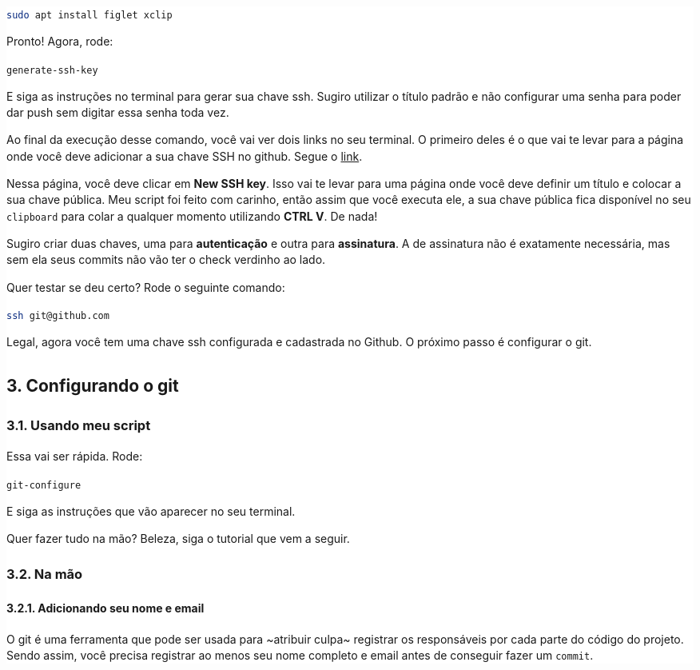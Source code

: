 ```bash
sudo apt install figlet xclip
```

Pronto! Agora, rode:

```bash
generate-ssh-key
```

E siga as instruções no terminal para gerar sua chave ssh. Sugiro utilizar o
título padrão e não configurar uma senha para poder dar push sem digitar essa
senha toda vez.

Ao final da execução desse comando, você vai ver dois links no seu terminal. O
primeiro deles é o que vai te levar para a página onde você deve adicionar a
sua chave SSH no github. Segue o [link](https://github.com/settings/keys).

Nessa página, você deve clicar em **New SSH key**. Isso vai te levar para uma
página onde você deve definir um título e colocar a sua chave pública. Meu
script foi feito com carinho, então assim que você executa ele, a sua chave
pública fica disponível no seu `clipboard` para colar a qualquer momento
utilizando **CTRL V**. De nada!

Sugiro criar duas chaves, uma para **autenticação** e outra para
**assinatura**. A de assinatura não é exatamente necessária, mas sem ela seus
commits não vão ter o check verdinho ao lado.

Quer testar se deu certo? Rode o seguinte comando:

```bash
ssh git@github.com
```

Legal, agora você tem uma chave ssh configurada e cadastrada no Github. O
próximo passo é configurar o git.

## 3. Configurando o git

### 3.1. Usando meu script

Essa vai ser rápida. Rode:

```bash
git-configure
```

E siga as instruções que vão aparecer no seu terminal.

Quer fazer tudo na mão? Beleza, siga o tutorial que vem a seguir.

### 3.2. Na mão

#### 3.2.1. Adicionando seu nome e email

O git é uma ferramenta que pode ser usada para ~atribuir culpa~ registrar os
responsáveis por cada parte do código do projeto. Sendo assim, você precisa
registrar ao menos seu nome completo e email antes de conseguir fazer um
`commit`.
